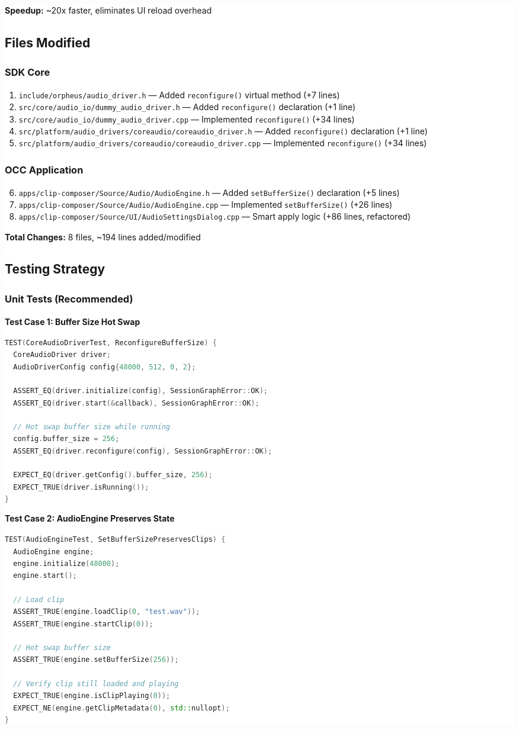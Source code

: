 **Speedup:** ~20x faster, eliminates UI reload overhead

## Files Modified

### SDK Core

1. `include/orpheus/audio_driver.h` — Added `reconfigure()` virtual method (+7 lines)
2. `src/core/audio_io/dummy_audio_driver.h` — Added `reconfigure()` declaration (+1 line)
3. `src/core/audio_io/dummy_audio_driver.cpp` — Implemented `reconfigure()` (+34 lines)
4. `src/platform/audio_drivers/coreaudio/coreaudio_driver.h` — Added `reconfigure()` declaration (+1 line)
5. `src/platform/audio_drivers/coreaudio/coreaudio_driver.cpp` — Implemented `reconfigure()` (+34 lines)

### OCC Application

6. `apps/clip-composer/Source/Audio/AudioEngine.h` — Added `setBufferSize()` declaration (+5 lines)
7. `apps/clip-composer/Source/Audio/AudioEngine.cpp` — Implemented `setBufferSize()` (+26 lines)
8. `apps/clip-composer/Source/UI/AudioSettingsDialog.cpp` — Smart apply logic (+86 lines, refactored)

**Total Changes:** 8 files, ~194 lines added/modified

## Testing Strategy

### Unit Tests (Recommended)

**Test Case 1: Buffer Size Hot Swap**

```cpp
TEST(CoreAudioDriverTest, ReconfigureBufferSize) {
  CoreAudioDriver driver;
  AudioDriverConfig config{48000, 512, 0, 2};

  ASSERT_EQ(driver.initialize(config), SessionGraphError::OK);
  ASSERT_EQ(driver.start(&callback), SessionGraphError::OK);

  // Hot swap buffer size while running
  config.buffer_size = 256;
  ASSERT_EQ(driver.reconfigure(config), SessionGraphError::OK);

  EXPECT_EQ(driver.getConfig().buffer_size, 256);
  EXPECT_TRUE(driver.isRunning());
}
```

**Test Case 2: AudioEngine Preserves State**

```cpp
TEST(AudioEngineTest, SetBufferSizePreservesClips) {
  AudioEngine engine;
  engine.initialize(48000);
  engine.start();

  // Load clip
  ASSERT_TRUE(engine.loadClip(0, "test.wav"));
  ASSERT_TRUE(engine.startClip(0));

  // Hot swap buffer size
  ASSERT_TRUE(engine.setBufferSize(256));

  // Verify clip still loaded and playing
  EXPECT_TRUE(engine.isClipPlaying(0));
  EXPECT_NE(engine.getClipMetadata(0), std::nullopt);
}
```